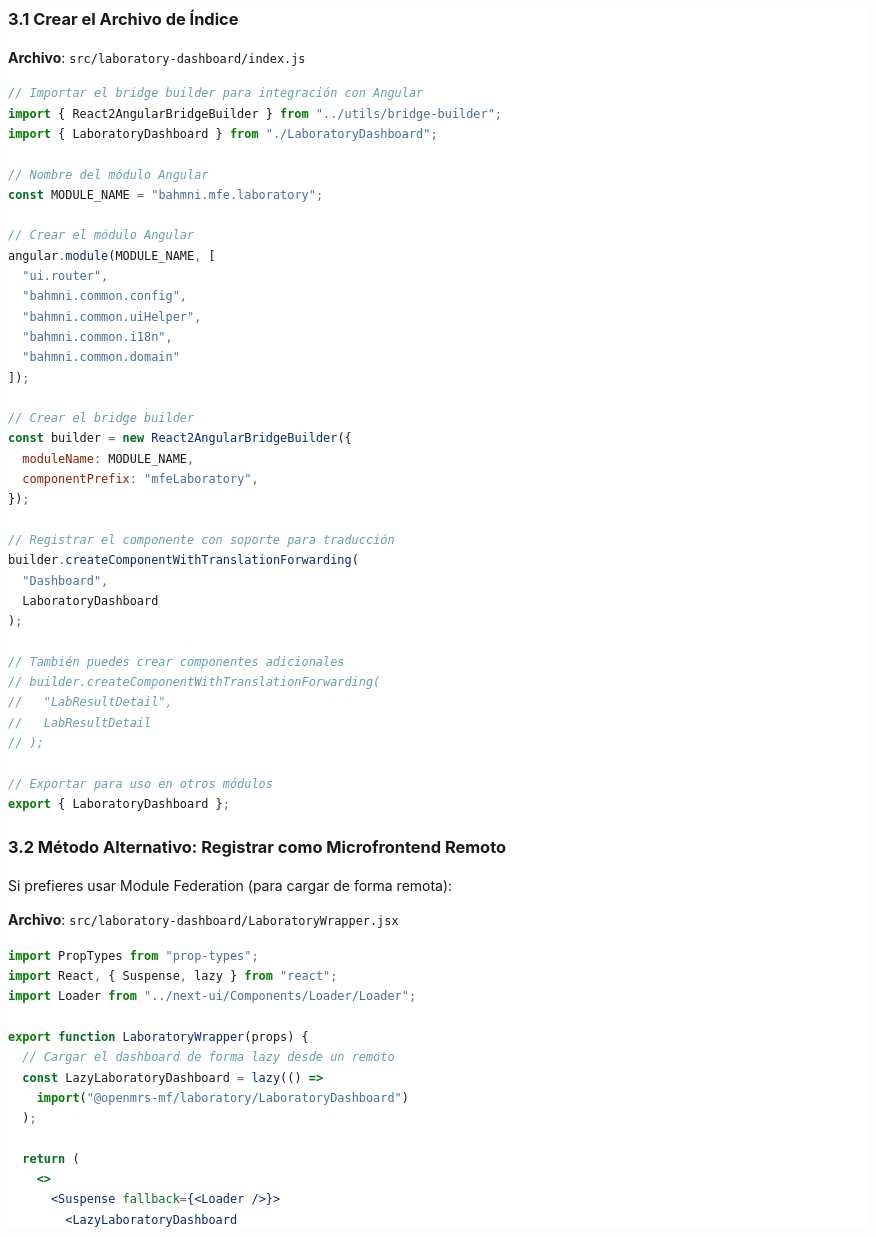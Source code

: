 ### 3.1 Crear el Archivo de Índice

**Archivo**: `src/laboratory-dashboard/index.js`

```javascript
// Importar el bridge builder para integración con Angular
import { React2AngularBridgeBuilder } from "../utils/bridge-builder";
import { LaboratoryDashboard } from "./LaboratoryDashboard";

// Nombre del módulo Angular
const MODULE_NAME = "bahmni.mfe.laboratory";

// Crear el módulo Angular
angular.module(MODULE_NAME, [
  "ui.router",
  "bahmni.common.config",
  "bahmni.common.uiHelper",
  "bahmni.common.i18n",
  "bahmni.common.domain"
]);

// Crear el bridge builder
const builder = new React2AngularBridgeBuilder({
  moduleName: MODULE_NAME,
  componentPrefix: "mfeLaboratory",
});

// Registrar el componente con soporte para traducción
builder.createComponentWithTranslationForwarding(
  "Dashboard",
  LaboratoryDashboard
);

// También puedes crear componentes adicionales
// builder.createComponentWithTranslationForwarding(
//   "LabResultDetail",
//   LabResultDetail
// );

// Exportar para uso en otros módulos
export { LaboratoryDashboard };
```

### 3.2 Método Alternativo: Registrar como Microfrontend Remoto

Si prefieres usar Module Federation (para cargar de forma remota):

**Archivo**: `src/laboratory-dashboard/LaboratoryWrapper.jsx`

```jsx
import PropTypes from "prop-types";
import React, { Suspense, lazy } from "react";
import Loader from "../next-ui/Components/Loader/Loader";

export function LaboratoryWrapper(props) {
  // Cargar el dashboard de forma lazy desde un remoto
  const LazyLaboratoryDashboard = lazy(() => 
    import("@openmrs-mf/laboratory/LaboratoryDashboard")
  );

  return (
    <>
      <Suspense fallback={<Loader />}>
        <LazyLaboratoryDashboard
```